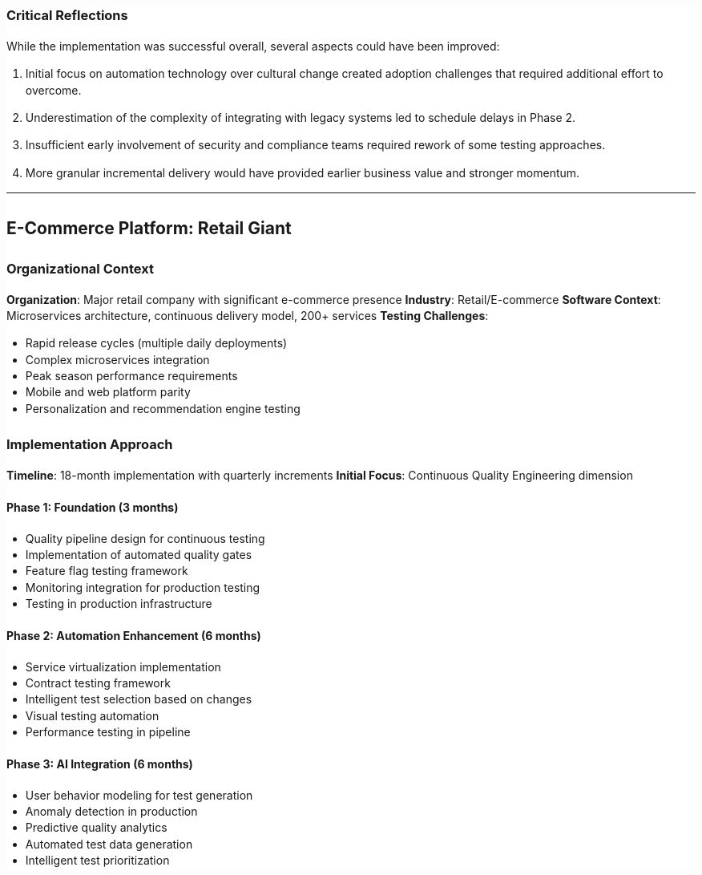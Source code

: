 ### Critical Reflections

While the implementation was successful overall, several aspects could have been improved:

1. Initial focus on automation technology over cultural change created adoption challenges that required additional effort to overcome.

2. Underestimation of the complexity of integrating with legacy systems led to schedule delays in Phase 2.

3. Insufficient early involvement of security and compliance teams required rework of some testing approaches.

4. More granular incremental delivery would have provided earlier business value and stronger momentum.

---

## E-Commerce Platform: Retail Giant

### Organizational Context

**Organization**: Major retail company with significant e-commerce presence
**Industry**: Retail/E-commerce
**Software Context**: Microservices architecture, continuous delivery model, 200+ services
**Testing Challenges**:
- Rapid release cycles (multiple daily deployments)
- Complex microservices integration
- Peak season performance requirements
- Mobile and web platform parity
- Personalization and recommendation engine testing

### Implementation Approach

**Timeline**: 18-month implementation with quarterly increments
**Initial Focus**: Continuous Quality Engineering dimension

#### Phase 1: Foundation (3 months)
- Quality pipeline design for continuous testing
- Implementation of automated quality gates
- Feature flag testing framework
- Monitoring integration for production testing
- Testing in production infrastructure

#### Phase 2: Automation Enhancement (6 months)
- Service virtualization implementation
- Contract testing framework
- Intelligent test selection based on changes
- Visual testing automation
- Performance testing in pipeline

#### Phase 3: AI Integration (6 months)
- User behavior modeling for test generation
- Anomaly detection in production
- Predictive quality analytics
- Automated test data generation
- Intelligent test prioritization
